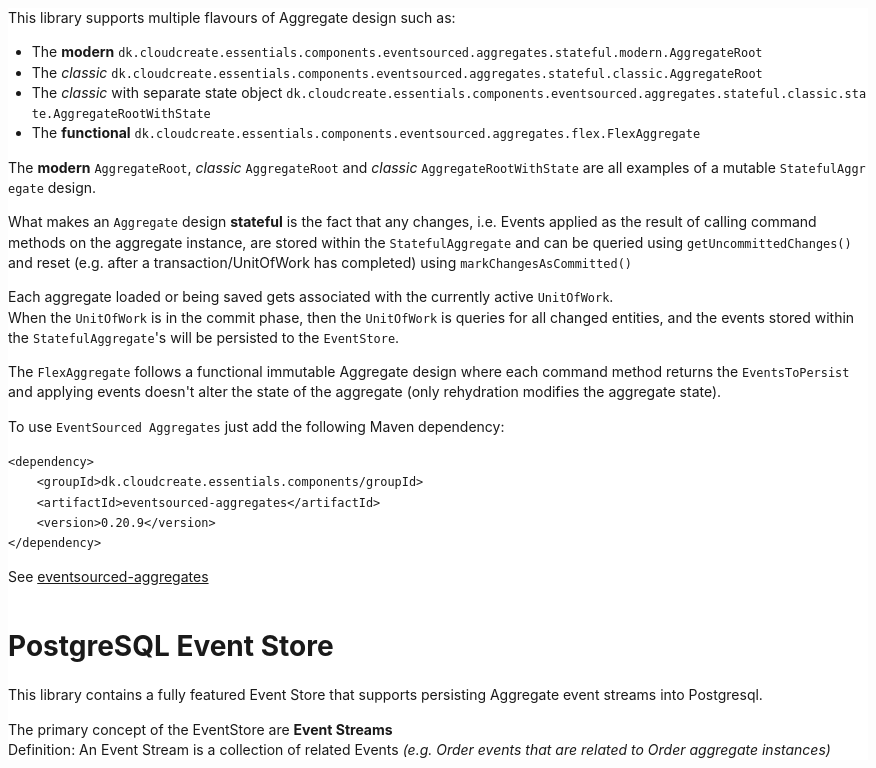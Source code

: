 This library supports multiple flavours of Aggregate design such as:

- The **modern** `dk.cloudcreate.essentials.components.eventsourced.aggregates.stateful.modern.AggregateRoot`
- The *classic* `dk.cloudcreate.essentials.components.eventsourced.aggregates.stateful.classic.AggregateRoot`
- The *classic* with separate state
  object `dk.cloudcreate.essentials.components.eventsourced.aggregates.stateful.classic.state.AggregateRootWithState`
- The **functional** `dk.cloudcreate.essentials.components.eventsourced.aggregates.flex.FlexAggregate`

The **modern** `AggregateRoot`, *classic* `AggregateRoot` and *classic* `AggregateRootWithState` are all examples of a
mutable `StatefulAggregate` design.

What makes an `Aggregate` design **stateful** is the fact that any changes, i.e. Events applied as the result of calling
command methods on the aggregate instance, are stored within
the `StatefulAggregate` and can be queried using `getUncommittedChanges()` and reset (e.g. after a
transaction/UnitOfWork has completed) using `markChangesAsCommitted()`

Each aggregate loaded or being saved gets associated with the currently active `UnitOfWork`.  
When the `UnitOfWork` is in the commit phase, then the `UnitOfWork` is queries for all changed entities, and the events
stored within the `StatefulAggregate`'s
will be persisted to the `EventStore`.

The `FlexAggregate` follows a functional immutable Aggregate design where each command method returns
the `EventsToPersist` and applying events doesn't alter the state of the aggregate (only rehydration modifies the
aggregate state).

To use `EventSourced Aggregates` just add the following Maven dependency:

```
<dependency>
    <groupId>dk.cloudcreate.essentials.components/groupId>
    <artifactId>eventsourced-aggregates</artifactId>
    <version>0.20.9</version>
</dependency>
```

See [eventsourced-aggregates](eventsourced-aggregates/README.md)

# PostgreSQL Event Store

This library contains a fully featured Event Store that supports persisting Aggregate event streams
into Postgresql.

The primary concept of the EventStore are **Event Streams**   
Definition: An Event Stream is a collection of related Events *(e.g. Order events that are related to Order aggregate
instances)*
